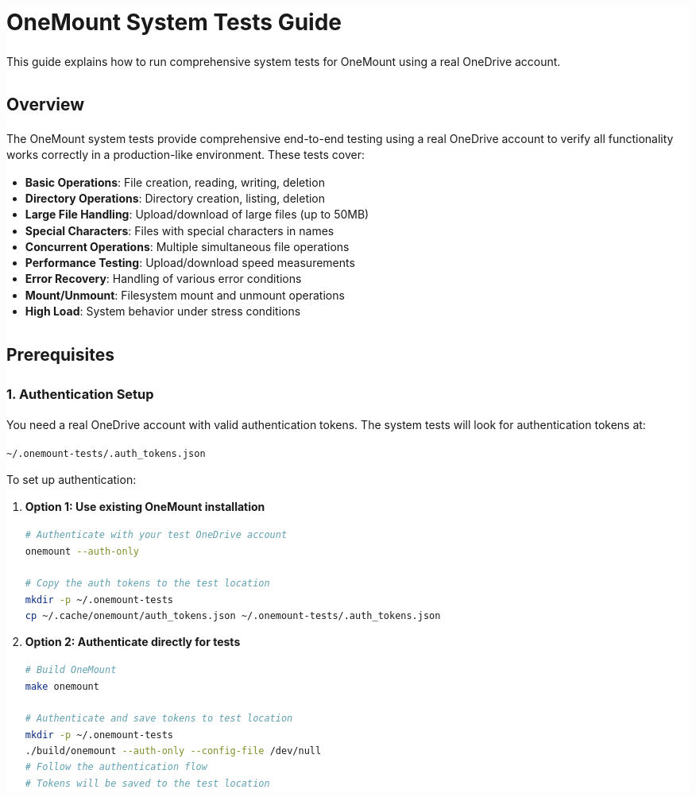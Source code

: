 # OneMount System Tests Guide

This guide explains how to run comprehensive system tests for OneMount using a real OneDrive account.

## Overview

The OneMount system tests provide comprehensive end-to-end testing using a real OneDrive account to verify all functionality works correctly in a production-like environment. These tests cover:

- **Basic Operations**: File creation, reading, writing, deletion
- **Directory Operations**: Directory creation, listing, deletion
- **Large File Handling**: Upload/download of large files (up to 50MB)
- **Special Characters**: Files with special characters in names
- **Concurrent Operations**: Multiple simultaneous file operations
- **Performance Testing**: Upload/download speed measurements
- **Error Recovery**: Handling of various error conditions
- **Mount/Unmount**: Filesystem mount and unmount operations
- **High Load**: System behavior under stress conditions

## Prerequisites

### 1. Authentication Setup

You need a real OneDrive account with valid authentication tokens. The system tests will look for authentication tokens at:

```
~/.onemount-tests/.auth_tokens.json
```

To set up authentication:

1. **Option 1: Use existing OneMount installation**
   ```bash
   # Authenticate with your test OneDrive account
   onemount --auth-only
   
   # Copy the auth tokens to the test location
   mkdir -p ~/.onemount-tests
   cp ~/.cache/onemount/auth_tokens.json ~/.onemount-tests/.auth_tokens.json
   ```

2. **Option 2: Authenticate directly for tests**
   ```bash
   # Build OneMount
   make onemount
   
   # Authenticate and save tokens to test location
   mkdir -p ~/.onemount-tests
   ./build/onemount --auth-only --config-file /dev/null
   # Follow the authentication flow
   # Tokens will be saved to the test location
   ```
